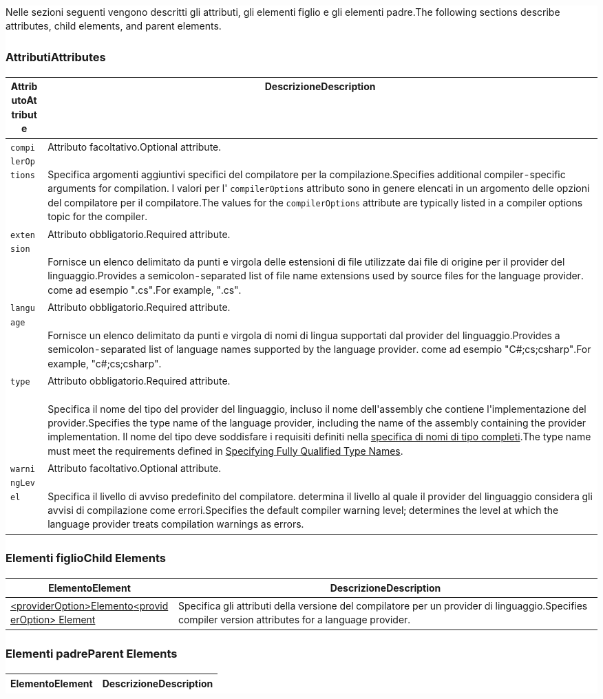 <span data-ttu-id="5e618-106">Nelle sezioni seguenti vengono descritti gli attributi, gli elementi figlio e gli elementi padre.</span><span class="sxs-lookup"><span data-stu-id="5e618-106">The following sections describe attributes, child elements, and parent elements.</span></span>

### <a name="attributes"></a><span data-ttu-id="5e618-107">Attributi</span><span class="sxs-lookup"><span data-stu-id="5e618-107">Attributes</span></span>

|<span data-ttu-id="5e618-108">Attributo</span><span class="sxs-lookup"><span data-stu-id="5e618-108">Attribute</span></span>|<span data-ttu-id="5e618-109">Descrizione</span><span class="sxs-lookup"><span data-stu-id="5e618-109">Description</span></span>|
|---------------|-----------------|
|`compilerOptions`|<span data-ttu-id="5e618-110">Attributo facoltativo.</span><span class="sxs-lookup"><span data-stu-id="5e618-110">Optional attribute.</span></span><br /><br /> <span data-ttu-id="5e618-111">Specifica argomenti aggiuntivi specifici del compilatore per la compilazione.</span><span class="sxs-lookup"><span data-stu-id="5e618-111">Specifies additional compiler-specific arguments for compilation.</span></span> <span data-ttu-id="5e618-112">I valori per l' `compilerOptions` attributo sono in genere elencati in un argomento delle opzioni del compilatore per il compilatore.</span><span class="sxs-lookup"><span data-stu-id="5e618-112">The values for the `compilerOptions` attribute are typically listed in a compiler options topic for the compiler.</span></span>|
|`extension`|<span data-ttu-id="5e618-113">Attributo obbligatorio.</span><span class="sxs-lookup"><span data-stu-id="5e618-113">Required attribute.</span></span><br /><br /> <span data-ttu-id="5e618-114">Fornisce un elenco delimitato da punti e virgola delle estensioni di file utilizzate dai file di origine per il provider del linguaggio.</span><span class="sxs-lookup"><span data-stu-id="5e618-114">Provides a semicolon-separated list of file name extensions used by source files for the language provider.</span></span> <span data-ttu-id="5e618-115">come ad esempio ".cs".</span><span class="sxs-lookup"><span data-stu-id="5e618-115">For example, ".cs".</span></span>|
|`language`|<span data-ttu-id="5e618-116">Attributo obbligatorio.</span><span class="sxs-lookup"><span data-stu-id="5e618-116">Required attribute.</span></span><br /><br /> <span data-ttu-id="5e618-117">Fornisce un elenco delimitato da punti e virgola di nomi di lingua supportati dal provider del linguaggio.</span><span class="sxs-lookup"><span data-stu-id="5e618-117">Provides a semicolon-separated list of language names supported by the language provider.</span></span> <span data-ttu-id="5e618-118">come ad esempio "C#;cs;csharp".</span><span class="sxs-lookup"><span data-stu-id="5e618-118">For example, "c#;cs;csharp".</span></span>|
|`type`|<span data-ttu-id="5e618-119">Attributo obbligatorio.</span><span class="sxs-lookup"><span data-stu-id="5e618-119">Required attribute.</span></span><br /><br /> <span data-ttu-id="5e618-120">Specifica il nome del tipo del provider del linguaggio, incluso il nome dell'assembly che contiene l'implementazione del provider.</span><span class="sxs-lookup"><span data-stu-id="5e618-120">Specifies the type name of the language provider, including the name of the assembly containing the provider implementation.</span></span> <span data-ttu-id="5e618-121">Il nome del tipo deve soddisfare i requisiti definiti nella [specifica di nomi di tipo completi](../../../reflection-and-codedom/specifying-fully-qualified-type-names.md).</span><span class="sxs-lookup"><span data-stu-id="5e618-121">The type name must meet the requirements defined in [Specifying Fully Qualified Type Names](../../../reflection-and-codedom/specifying-fully-qualified-type-names.md).</span></span>|
|`warningLevel`|<span data-ttu-id="5e618-122">Attributo facoltativo.</span><span class="sxs-lookup"><span data-stu-id="5e618-122">Optional attribute.</span></span><br /><br /> <span data-ttu-id="5e618-123">Specifica il livello di avviso predefinito del compilatore. determina il livello al quale il provider del linguaggio considera gli avvisi di compilazione come errori.</span><span class="sxs-lookup"><span data-stu-id="5e618-123">Specifies the default compiler warning level; determines the level at which the language provider treats compilation warnings as errors.</span></span>|

### <a name="child-elements"></a><span data-ttu-id="5e618-124">Elementi figlio</span><span class="sxs-lookup"><span data-stu-id="5e618-124">Child Elements</span></span>

|<span data-ttu-id="5e618-125">Elemento</span><span class="sxs-lookup"><span data-stu-id="5e618-125">Element</span></span>|<span data-ttu-id="5e618-126">Descrizione</span><span class="sxs-lookup"><span data-stu-id="5e618-126">Description</span></span>|
|-------------|-----------------|
|[<span data-ttu-id="5e618-127">\<providerOption>Elemento</span><span class="sxs-lookup"><span data-stu-id="5e618-127">\<providerOption> Element</span></span>](provideroption-element.md)|<span data-ttu-id="5e618-128">Specifica gli attributi della versione del compilatore per un provider di linguaggio.</span><span class="sxs-lookup"><span data-stu-id="5e618-128">Specifies compiler version attributes for a language provider.</span></span>|

### <a name="parent-elements"></a><span data-ttu-id="5e618-129">Elementi padre</span><span class="sxs-lookup"><span data-stu-id="5e618-129">Parent Elements</span></span>

|<span data-ttu-id="5e618-130">Elemento</span><span class="sxs-lookup"><span data-stu-id="5e618-130">Element</span></span>|<span data-ttu-id="5e618-131">Descrizione</span><span class="sxs-lookup"><span data-stu-id="5e618-131">Description</span></span>|
|-------------|-----------------|